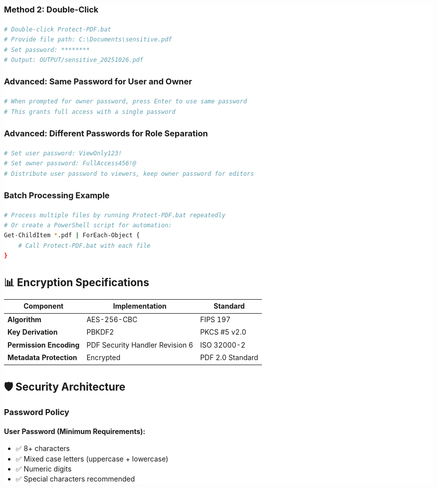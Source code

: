 ### Method 2: Double-Click

```bash
# Double-click Protect-PDF.bat
# Provide file path: C:\Documents\sensitive.pdf
# Set password: ********
# Output: OUTPUT/sensitive_20251026.pdf
```

### Advanced: Same Password for User and Owner

```bash
# When prompted for owner password, press Enter to use same password
# This grants full access with a single password
```

### Advanced: Different Passwords for Role Separation

```bash
# Set user password: ViewOnly123!
# Set owner password: FullAccess456!@
# Distribute user password to viewers, keep owner password for editors
```

### Batch Processing Example

```bash
# Process multiple files by running Protect-PDF.bat repeatedly
# Or create a PowerShell script for automation:
Get-ChildItem *.pdf | ForEach-Object {
    # Call Protect-PDF.bat with each file
}
```

## 📊 Encryption Specifications

| Component | Implementation | Standard |
|-----------|----------------|----------|
| **Algorithm** | AES-256-CBC | FIPS 197 |
| **Key Derivation** | PBKDF2 | PKCS #5 v2.0 |
| **Permission Encoding** | PDF Security Handler Revision 6 | ISO 32000-2 |
| **Metadata Protection** | Encrypted | PDF 2.0 Standard |

## 🛡️ Security Architecture

### Password Policy

**User Password (Minimum Requirements):**
- ✅ 8+ characters
- ✅ Mixed case letters (uppercase + lowercase)
- ✅ Numeric digits
- ✅ Special characters recommended
